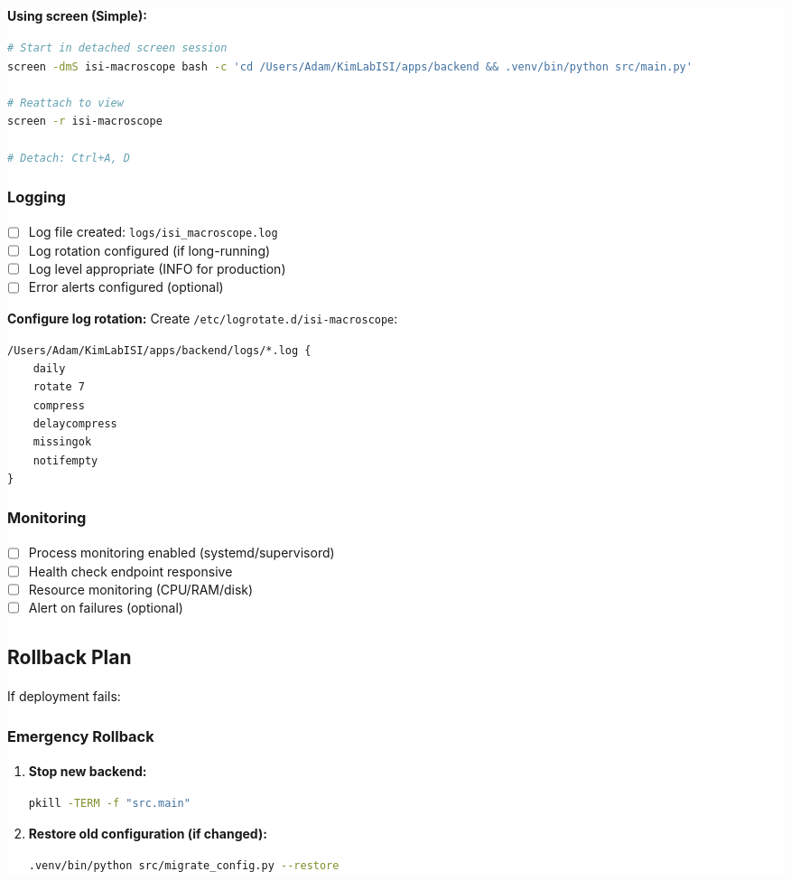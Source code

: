 **Using screen (Simple):**
```bash
# Start in detached screen session
screen -dmS isi-macroscope bash -c 'cd /Users/Adam/KimLabISI/apps/backend && .venv/bin/python src/main.py'

# Reattach to view
screen -r isi-macroscope

# Detach: Ctrl+A, D
```

### Logging

- [ ] Log file created: `logs/isi_macroscope.log`
- [ ] Log rotation configured (if long-running)
- [ ] Log level appropriate (INFO for production)
- [ ] Error alerts configured (optional)

**Configure log rotation:**
Create `/etc/logrotate.d/isi-macroscope`:
```
/Users/Adam/KimLabISI/apps/backend/logs/*.log {
    daily
    rotate 7
    compress
    delaycompress
    missingok
    notifempty
}
```

### Monitoring

- [ ] Process monitoring enabled (systemd/supervisord)
- [ ] Health check endpoint responsive
- [ ] Resource monitoring (CPU/RAM/disk)
- [ ] Alert on failures (optional)

## Rollback Plan

If deployment fails:

### Emergency Rollback

1. **Stop new backend:**
   ```bash
   pkill -TERM -f "src.main"
   ```

2. **Restore old configuration (if changed):**
   ```bash
   .venv/bin/python src/migrate_config.py --restore
   ```
